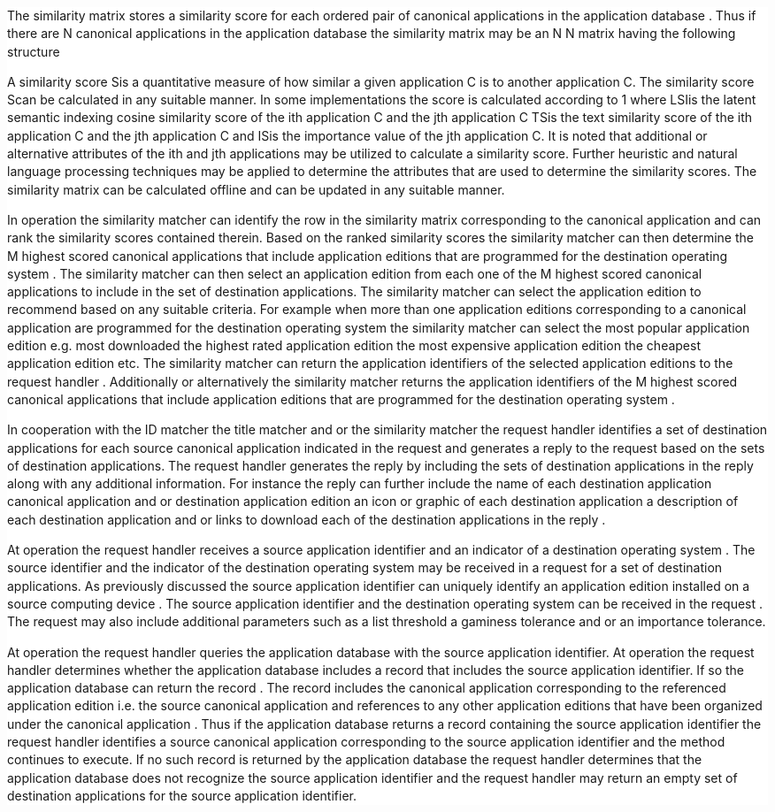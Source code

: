 The similarity matrix stores a similarity score for each ordered pair of canonical applications in the application database . Thus if there are N canonical applications in the application database the similarity matrix may be an N N matrix having the following structure 

A similarity score Sis a quantitative measure of how similar a given application C is to another application C. The similarity score Scan be calculated in any suitable manner. In some implementations the score is calculated according to 1 where LSIis the latent semantic indexing cosine similarity score of the ith application C and the jth application C TSis the text similarity score of the ith application C and the jth application C and ISis the importance value of the jth application C. It is noted that additional or alternative attributes of the ith and jth applications may be utilized to calculate a similarity score. Further heuristic and natural language processing techniques may be applied to determine the attributes that are used to determine the similarity scores. The similarity matrix can be calculated offline and can be updated in any suitable manner.

In operation the similarity matcher can identify the row in the similarity matrix corresponding to the canonical application and can rank the similarity scores contained therein. Based on the ranked similarity scores the similarity matcher can then determine the M highest scored canonical applications that include application editions that are programmed for the destination operating system . The similarity matcher can then select an application edition from each one of the M highest scored canonical applications to include in the set of destination applications. The similarity matcher can select the application edition to recommend based on any suitable criteria. For example when more than one application editions corresponding to a canonical application are programmed for the destination operating system the similarity matcher can select the most popular application edition e.g. most downloaded the highest rated application edition the most expensive application edition the cheapest application edition etc. The similarity matcher can return the application identifiers of the selected application editions to the request handler . Additionally or alternatively the similarity matcher returns the application identifiers of the M highest scored canonical applications that include application editions that are programmed for the destination operating system .

In cooperation with the ID matcher the title matcher and or the similarity matcher the request handler identifies a set of destination applications for each source canonical application indicated in the request and generates a reply to the request based on the sets of destination applications. The request handler generates the reply by including the sets of destination applications in the reply along with any additional information. For instance the reply can further include the name of each destination application canonical application and or destination application edition an icon or graphic of each destination application a description of each destination application and or links to download each of the destination applications in the reply .

At operation the request handler receives a source application identifier and an indicator of a destination operating system . The source identifier and the indicator of the destination operating system may be received in a request for a set of destination applications. As previously discussed the source application identifier can uniquely identify an application edition installed on a source computing device . The source application identifier and the destination operating system can be received in the request . The request may also include additional parameters such as a list threshold a gaminess tolerance and or an importance tolerance.

At operation the request handler queries the application database with the source application identifier. At operation the request handler determines whether the application database includes a record that includes the source application identifier. If so the application database can return the record . The record includes the canonical application corresponding to the referenced application edition i.e. the source canonical application and references to any other application editions that have been organized under the canonical application . Thus if the application database returns a record containing the source application identifier the request handler identifies a source canonical application corresponding to the source application identifier and the method continues to execute. If no such record is returned by the application database the request handler determines that the application database does not recognize the source application identifier and the request handler may return an empty set of destination applications for the source application identifier.
